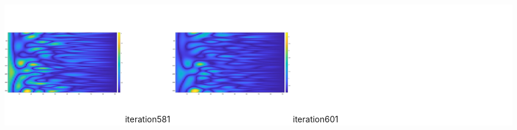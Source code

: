 <img src='https://github.com/RohitRadar/RCS-Reduction/blob/main/matlab/15x15/pics/iter561.jpg' width='200' height='200'>
iteration581
<img src='https://github.com/RohitRadar/RCS-Reduction/blob/main/matlab/15x15/pics/iter581.jpg' width='200' height='200'>
iteration601